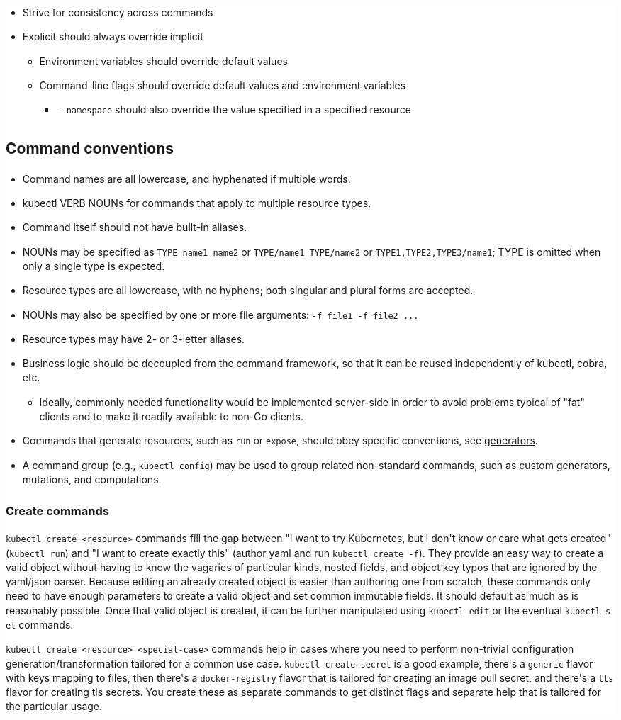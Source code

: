 * Strive for consistency across commands

* Explicit should always override implicit

  * Environment variables should override default values

  * Command-line flags should override default values and environment variables

    * `--namespace` should also override the value specified in a specified
resource

## Command conventions

* Command names are all lowercase, and hyphenated if multiple words.

* kubectl VERB NOUNs for commands that apply to multiple resource types.

* Command itself should not have built-in aliases.

* NOUNs may be specified as `TYPE name1 name2` or `TYPE/name1 TYPE/name2` or
`TYPE1,TYPE2,TYPE3/name1`; TYPE is omitted when only a single type is expected.

* Resource types are all lowercase, with no hyphens; both singular and plural
forms are accepted.

* NOUNs may also be specified by one or more file arguments: `-f file1 -f file2
...`

* Resource types may have 2- or 3-letter aliases.

* Business logic should be decoupled from the command framework, so that it can
be reused independently of kubectl, cobra, etc.
  * Ideally, commonly needed functionality would be implemented server-side in
order to avoid problems typical of "fat" clients and to make it readily
available to non-Go clients.

* Commands that generate resources, such as `run` or `expose`, should obey
specific conventions, see [generators](#generators).

* A command group (e.g., `kubectl config`) may be used to group related
non-standard commands, such as custom generators, mutations, and computations.


### Create commands

`kubectl create <resource>` commands fill the gap between "I want to try
Kubernetes, but I don't know or care what gets created" (`kubectl run`) and "I
want to create exactly this" (author yaml and run `kubectl create -f`). They
provide an easy way to create a valid object without having to know the vagaries
of particular kinds, nested fields, and object key typos that are ignored by the
yaml/json parser. Because editing an already created object is easier than
authoring one from scratch, these commands only need to have enough parameters
to create a valid object and set common immutable fields.  It should default as
much as is reasonably possible. Once that valid object is created, it can be
further manipulated using `kubectl edit` or the eventual `kubectl set` commands.

`kubectl create <resource> <special-case>` commands help in cases where you need
to perform non-trivial configuration generation/transformation tailored for a
common use case. `kubectl create secret` is a good example, there's a `generic`
flavor with keys mapping to files, then there's a `docker-registry` flavor that
is tailored for creating an image pull secret, and there's a `tls` flavor for
creating tls secrets. You create these as separate commands to get distinct
flags and separate help that is tailored for the particular usage.
